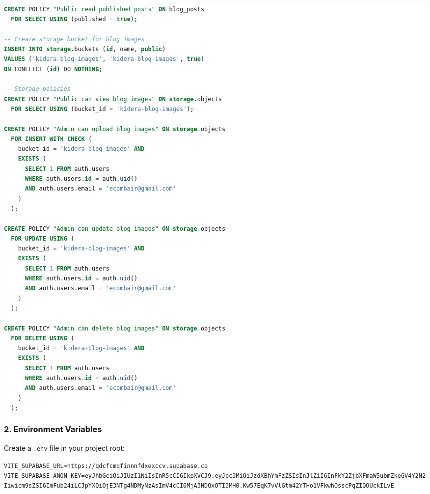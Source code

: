 ```sql
CREATE POLICY "Public read published posts" ON blog_posts
  FOR SELECT USING (published = true);

-- Create storage bucket for blog images
INSERT INTO storage.buckets (id, name, public) 
VALUES ('kidera-blog-images', 'kidera-blog-images', true)
ON CONFLICT (id) DO NOTHING;

-- Storage policies
CREATE POLICY "Public can view blog images" ON storage.objects
  FOR SELECT USING (bucket_id = 'kidera-blog-images');

CREATE POLICY "Admin can upload blog images" ON storage.objects
  FOR INSERT WITH CHECK (
    bucket_id = 'kidera-blog-images' AND
    EXISTS (
      SELECT 1 FROM auth.users 
      WHERE auth.users.id = auth.uid() 
      AND auth.users.email = 'ecombair@gmail.com'
    )
  );

CREATE POLICY "Admin can update blog images" ON storage.objects
  FOR UPDATE USING (
    bucket_id = 'kidera-blog-images' AND
    EXISTS (
      SELECT 1 FROM auth.users 
      WHERE auth.users.id = auth.uid() 
      AND auth.users.email = 'ecombair@gmail.com'
    )
  );

CREATE POLICY "Admin can delete blog images" ON storage.objects
  FOR DELETE USING (
    bucket_id = 'kidera-blog-images' AND
    EXISTS (
      SELECT 1 FROM auth.users 
      WHERE auth.users.id = auth.uid() 
      AND auth.users.email = 'ecombair@gmail.com'
    )
  );
```

### 2. Environment Variables
Create a `.env` file in your project root:

```env
VITE_SUPABASE_URL=https://qdcfcmqfinnnfdxexccv.supabase.co
VITE_SUPABASE_ANON_KEY=eyJhbGciOiJIUzI1NiIsInR5cCI6IkpXVCJ9.eyJpc3MiOiJzdXBhYmFzZSIsInJlZiI6InFkY2ZjbXFmaW5ubmZkeGV4Y2N2Iiwicm9sZSI6ImFub24iLCJpYXQiOjE3NTg4NDMyNzAsImV4cCI6MjA3NDQxOTI3MH0.Kw57EqK7vVlGtm42YTHo1VFkwhOsscPqZIQOUckILvE
```

